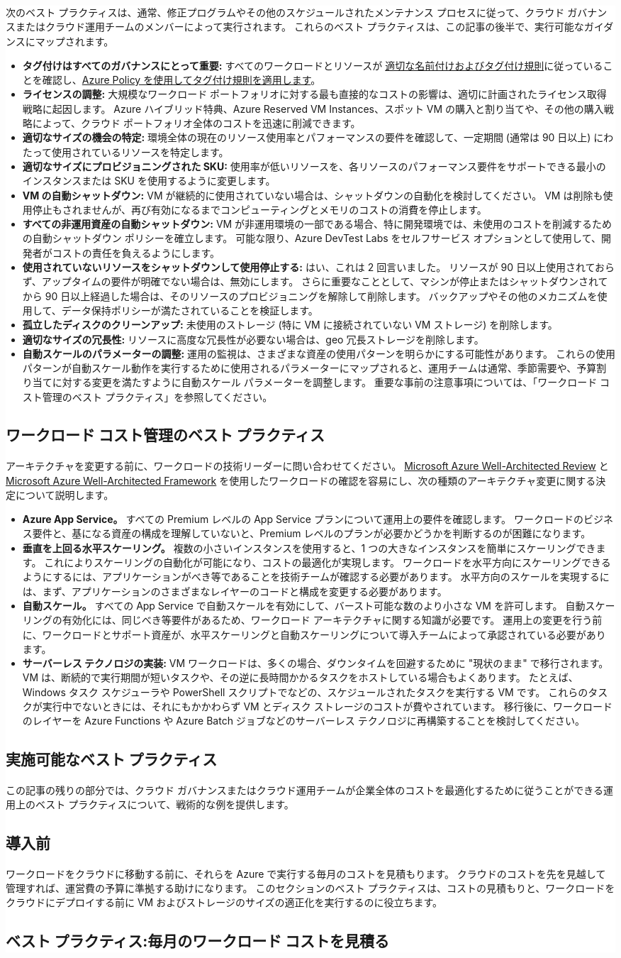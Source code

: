 次のベスト プラクティスは、通常、修正プログラムやその他のスケジュールされたメンテナンス プロセスに従って、クラウド ガバナンスまたはクラウド運用チームのメンバーによって実行されます。 これらのベスト プラクティスは、この記事の後半で、実行可能なガイダンスにマップされます。

- **タグ付けはすべてのガバナンスにとって重要:** すべてのワークロードとリソースが [適切な名前付けおよびタグ付け規則](../../ready/azure-best-practices/naming-and-tagging.md)に従っていることを確認し、[Azure Policy を使用してタグ付け規則を適用します](/azure/governance/policy/tutorials/govern-tags)。
- **ライセンスの調整:** 大規模なワークロード ポートフォリオに対する最も直接的なコストの影響は、適切に計画されたライセンス取得戦略に起因します。 Azure ハイブリッド特典、Azure Reserved VM Instances、スポット VM の購入と割り当てや、その他の購入戦略によって、クラウド ポートフォリオ全体のコストを迅速に削減できます。
- **適切なサイズの機会の特定:** 環境全体の現在のリソース使用率とパフォーマンスの要件を確認して、一定期間 (通常は 90 日以上) にわたって使用されているリソースを特定します。
- **適切なサイズにプロビジョニングされた SKU:** 使用率が低いリソースを、各リソースのパフォーマンス要件をサポートできる最小のインスタンスまたは SKU を使用するように変更します。
- **VM の自動シャットダウン:** VM が継続的に使用されていない場合は、シャットダウンの自動化を検討してください。 VM は削除も使用停止もされませんが、再び有効になるまでコンピューティングとメモリのコストの消費を停止します。
- **すべての非運用資産の自動シャットダウン:** VM が非運用環境の一部である場合、特に開発環境では、未使用のコストを削減するための自動シャットダウン ポリシーを確立します。 可能な限り、Azure DevTest Labs をセルフサービス オプションとして使用して、開発者がコストの責任を負えるようにします。
- **使用されていないリソースをシャットダウンして使用停止する:** はい、これは 2 回言いました。 リソースが 90 日以上使用されておらず、アップタイムの要件が明確でない場合は、無効にします。 さらに重要なこととして、マシンが停止またはシャットダウンされてから 90 日以上経過した場合は、そのリソースのプロビジョニングを解除して削除します。 バックアップやその他のメカニズムを使用して、データ保持ポリシーが満たされていることを検証します。
- **孤立したディスクのクリーンアップ:** 未使用のストレージ (特に VM に接続されていない VM ストレージ) を削除します。
- **適切なサイズの冗長性:** リソースに高度な冗長性が必要ない場合は、geo 冗長ストレージを削除します。
- **自動スケールのパラメーターの調整:** 運用の監視は、さまざまな資産の使用パターンを明らかにする可能性があります。 これらの使用パターンが自動スケール動作を実行するために使用されるパラメーターにマップされると、運用チームは通常、季節需要や、予算割り当てに対する変更を満たすように自動スケール パラメーターを調整します。 重要な事前の注意事項については、「ワークロード コスト管理のベスト プラクティス」を参照してください。

## <a name="workload-cost-management-best-practices"></a>ワークロード コスト管理のベスト プラクティス

アーキテクチャを変更する前に、ワークロードの技術リーダーに問い合わせてください。 [Microsoft Azure Well-Architected Review](/assessments/?id=azure-architecture-review) と [Microsoft Azure Well-Architected Framework](/azure/architecture/framework/) を使用したワークロードの確認を容易にし、次の種類のアーキテクチャ変更に関する決定について説明します。

- **Azure App Service。** すべての Premium レベルの App Service プランについて運用上の要件を確認します。 ワークロードのビジネス要件と、基になる資産の構成を理解していないと、Premium レベルのプランが必要かどうかを判断するのが困難になります。
- **垂直を上回る水平スケーリング。** 複数の小さいインスタンスを使用すると、1 つの大きなインスタンスを簡単にスケーリングできます。 これによりスケーリングの自動化が可能になり、コストの最適化が実現します。 ワークロードを水平方向にスケーリングできるようにするには、アプリケーションがべき等であることを技術チームが確認する必要があります。 水平方向のスケールを実現するには、まず、アプリケーションのさまざまなレイヤーのコードと構成を変更する必要があります。
- **自動スケール。** すべての App Service で自動スケールを有効にして、バースト可能な数のより小さな VM を許可します。 自動スケーリングの有効化には、同じべき等要件があるため、ワークロード アーキテクチャに関する知識が必要です。 運用上の変更を行う前に、ワークロードとサポート資産が、水平スケーリングと自動スケーリングについて導入チームによって承認されている必要があります。
- **サーバーレス テクノロジの実装:** VM ワークロードは、多くの場合、ダウンタイムを回避するために "現状のまま" で移行されます。 VM は、断続的で実行期間が短いタスクや、その逆に長時間かかるタスクをホストしている場合もよくあります。 たとえば、Windows タスク スケジューラや PowerShell スクリプトでなどの、スケジュールされたタスクを実行する VM です。 これらのタスクが実行中でないときには、それにもかかわらず VM とディスク ストレージのコストが費やされています。 移行後に、ワークロードのレイヤーを Azure Functions や Azure Batch ジョブなどのサーバーレス テクノロジに再構築することを検討してください。

## <a name="actionable-best-practices"></a>実施可能なベスト プラクティス

この記事の残りの部分では、クラウド ガバナンスまたはクラウド運用チームが企業全体のコストを最適化するために従うことができる運用上のベスト プラクティスについて、戦術的な例を提供します。

## <a name="before-adoption"></a>導入前

ワークロードをクラウドに移動する前に、それらを Azure で実行する毎月のコストを見積もります。 クラウドのコストを先を見越して管理すれば、運営費の予算に準拠する助けになります。 このセクションのベスト プラクティスは、コストの見積もりと、ワークロードをクラウドにデプロイする前に VM およびストレージのサイズの適正化を実行するのに役立ちます。

## <a name="best-practice-estimate-monthly-workload-costs"></a>ベスト プラクティス:毎月のワークロード コストを見積る
